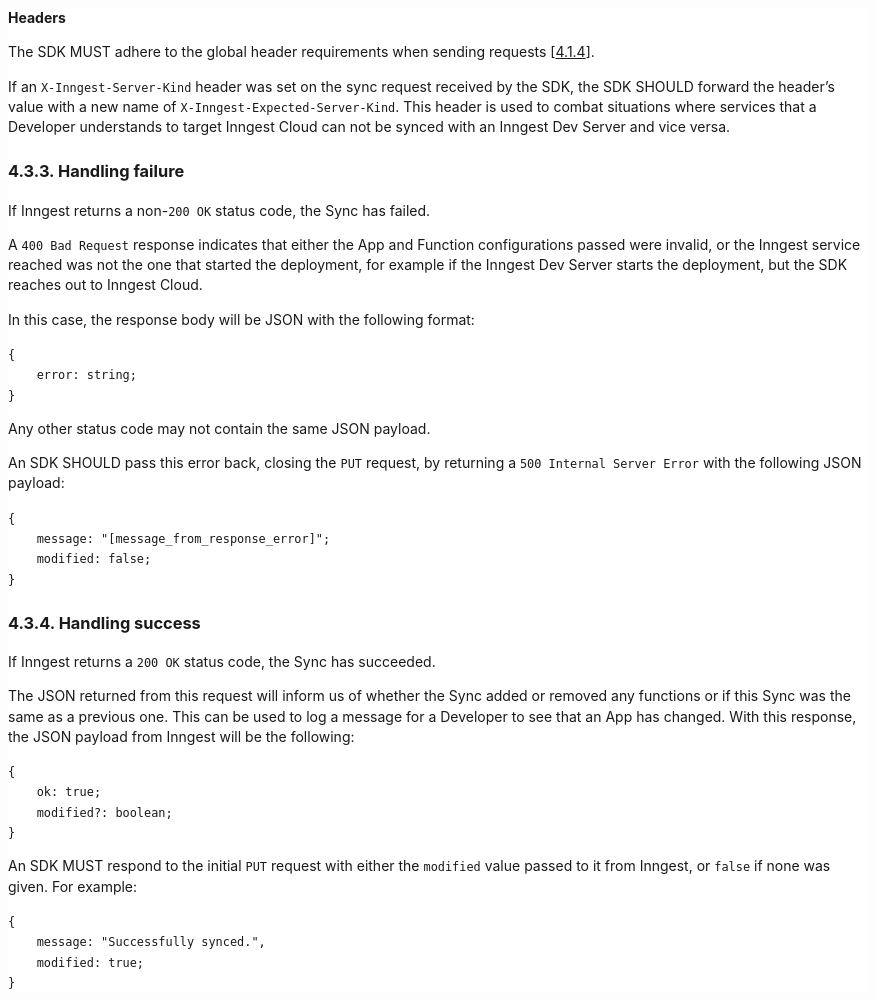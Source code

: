 **Headers**

The SDK MUST adhere to the global header requirements when sending requests [[4.1.4](#414-requirements-when-sending-a-request)].

If an `X-Inngest-Server-Kind` header was set on the sync request received by the SDK, the SDK SHOULD forward the header’s value with a new name of `X-Inngest-Expected-Server-Kind`. This header is used to combat situations where services that a Developer understands to target Inngest Cloud can not be synced with an Inngest Dev Server and vice versa.

### 4.3.3. Handling failure

If Inngest returns a non-`200 OK` status code, the Sync has failed.

A `400 Bad Request` response indicates that either the App and Function configurations passed were invalid, or the Inngest service reached was not the one that started the deployment, for example if the Inngest Dev Server starts the deployment, but the SDK reaches out to Inngest Cloud.

In this case, the response body will be JSON with the following format:

```tsx
{
	error: string;
}
```

Any other status code may not contain the same JSON payload.

An SDK SHOULD pass this error back, closing the `PUT` request, by returning a `500 Internal Server Error` with the following JSON payload:

```tsx
{
	message: "[message_from_response_error]";
	modified: false;
}
```

### 4.3.4. Handling success

If Inngest returns a `200 OK` status code, the Sync has succeeded.

The JSON returned from this request will inform us of whether the Sync added or removed any functions or if this Sync was the same as a previous one. This can be used to log a message for a Developer to see that an App has changed. With this response, the JSON payload from Inngest will be the following:

```tsx
{
	ok: true;
	modified?: boolean;
}
```

An SDK MUST respond to the initial `PUT` request with either the `modified` value passed to it from Inngest, or `false` if none was given. For example:

```tsx
{
	message: "Successfully synced.",
	modified: true;
}
```
